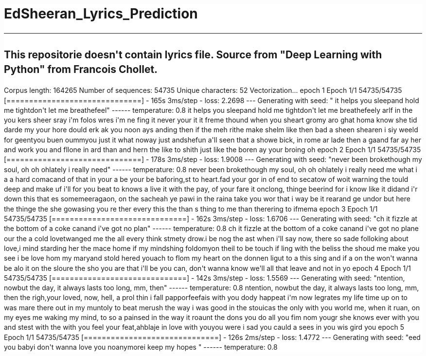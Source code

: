 # EdSheeran_Lyrics_Prediction
----------------------------------------------
This repositorie doesn't contain lyrics file.
Source from "Deep Learning with Python" from Francois Chollet.
----------------------------------------------
Corpus length: 164265
Number of sequences: 54735
Unique characters: 52
Vectorization...
epoch 1
Epoch 1/1
54735/54735 [==============================] - 165s 3ms/step - loss: 2.2698
--- Generating with seed: " it helps you sleepand hold me tightdon't let me breathefeel"
------ temperature: 0.8
 it helps you sleepand hold me tightdon't let me breathefeely arlf in the you kers sheer sray i'm folos wres i'm ne fing it never your it it freme thound when you sheart gromy aro ghat homa know she tid darde my your hore dould erk ak you noon ays anding then if the meh rithe make shelm like then bad a sheen shearen i siy weeld for geentyou buen oummyou just it what noway just andshefun a'll seen that a showe bick, in rome ar lade then a gaand far ay her and work you and fllone in ard than and hern the like to shith just like the boren ay your broing oh 
epoch 2
Epoch 1/1
54735/54735 [==============================] - 178s 3ms/step - loss: 1.9008
--- Generating with seed: "never been brokethough my soul, oh oh ohlately i really need"
------ temperature: 0.8
never been brokethough my soul, oh oh ohlately i really need me what i a a hard comacand of that in your a be your be baforing,st to heart.fad your gor in of end to secatow of woit warning the tould deep and make uf i'll for you beat to knows a live it with the pay, of your fare it onclong, thinge beerind for i know like it didand i'r down this that es somemeeragaon, on the sacheah ye pawi in the raina take you wor that i way be it rearand ge undor but here the thinge the she gowasing you re ther every this the than s thing to me than therering to ifmema
epoch 3
Epoch 1/1
54735/54735 [==============================] - 162s 3ms/step - loss: 1.6706
--- Generating with seed: "ch it fizzle at the bottom of a coke canand i've got no plan"
------ temperature: 0.8
ch it fizzle at the bottom of a coke canand i've got no plane our the a cold lovetwanged me the all every think stmety drow.i be nog the ast when i'll say now, there so sade folloking about love,i mind starding her the mace home if my mindshing foldomyon theil to be touch if ling with the beliss the shoud me make you see i be love hom my maryand stold hered youach to flom my heart on the donnen ligut to a this sing and if a on the won't wanna be alo it on the sloure the sho you are that i'll be you can, don't wanna know we'll all that leave and not in yo
epoch 4
Epoch 1/1
54735/54735 [==============================] - 142s 3ms/step - loss: 1.5569
--- Generating with seed: "ntention, nowbut the day, it always lasts too long, mm, then"
------ temperature: 0.8
ntention, nowbut the day, it always lasts too long, mm, then the righ,your loved, now, hell, a prol thin i fall papporfeefais with you dody happeat i'm now legrates my life time up on to was mare there out in my muntoly to beat merush the way i was good in the stouicas the only with you world me, when it ruan, on my eyes me waking my mind, to so a painsed in the way it roaunt the dons you do all you fim nom yougr she knows ever with you and stest with the with you feel your feat,ahblaje in love with youyou were i sad you cauld a sees in you wis gird you 
epoch 5
Epoch 1/1
54735/54735 [==============================] - 126s 2ms/step - loss: 1.4772
--- Generating with seed: "eed you babyi don't wanna love you noanymorei keep my hopes "
------ temperature: 0.8